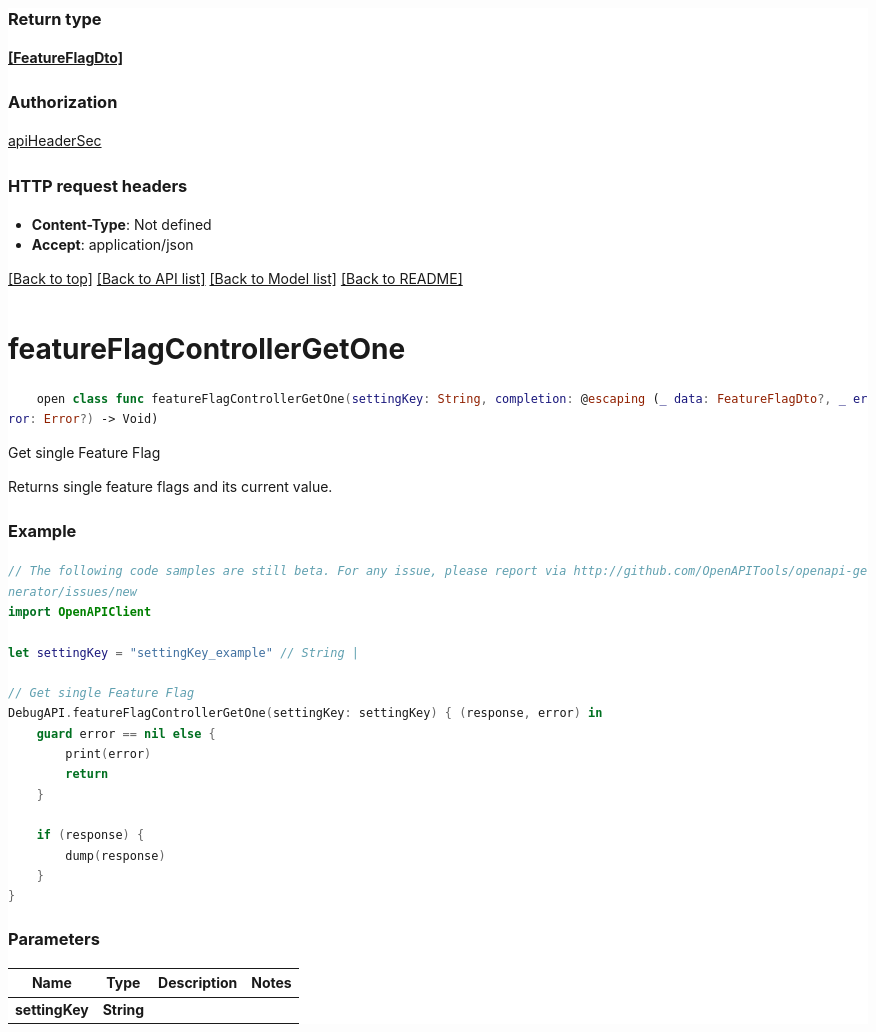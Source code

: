 ### Return type

[**[FeatureFlagDto]**](FeatureFlagDto.md)

### Authorization

[apiHeaderSec](../README.md#apiHeaderSec)

### HTTP request headers

 - **Content-Type**: Not defined
 - **Accept**: application/json

[[Back to top]](#) [[Back to API list]](../README.md#documentation-for-api-endpoints) [[Back to Model list]](../README.md#documentation-for-models) [[Back to README]](../README.md)

# **featureFlagControllerGetOne**
```swift
    open class func featureFlagControllerGetOne(settingKey: String, completion: @escaping (_ data: FeatureFlagDto?, _ error: Error?) -> Void)
```

Get single Feature Flag

Returns single feature flags and its current value.

### Example
```swift
// The following code samples are still beta. For any issue, please report via http://github.com/OpenAPITools/openapi-generator/issues/new
import OpenAPIClient

let settingKey = "settingKey_example" // String | 

// Get single Feature Flag
DebugAPI.featureFlagControllerGetOne(settingKey: settingKey) { (response, error) in
    guard error == nil else {
        print(error)
        return
    }

    if (response) {
        dump(response)
    }
}
```

### Parameters

Name | Type | Description  | Notes
------------- | ------------- | ------------- | -------------
 **settingKey** | **String** |  | 
